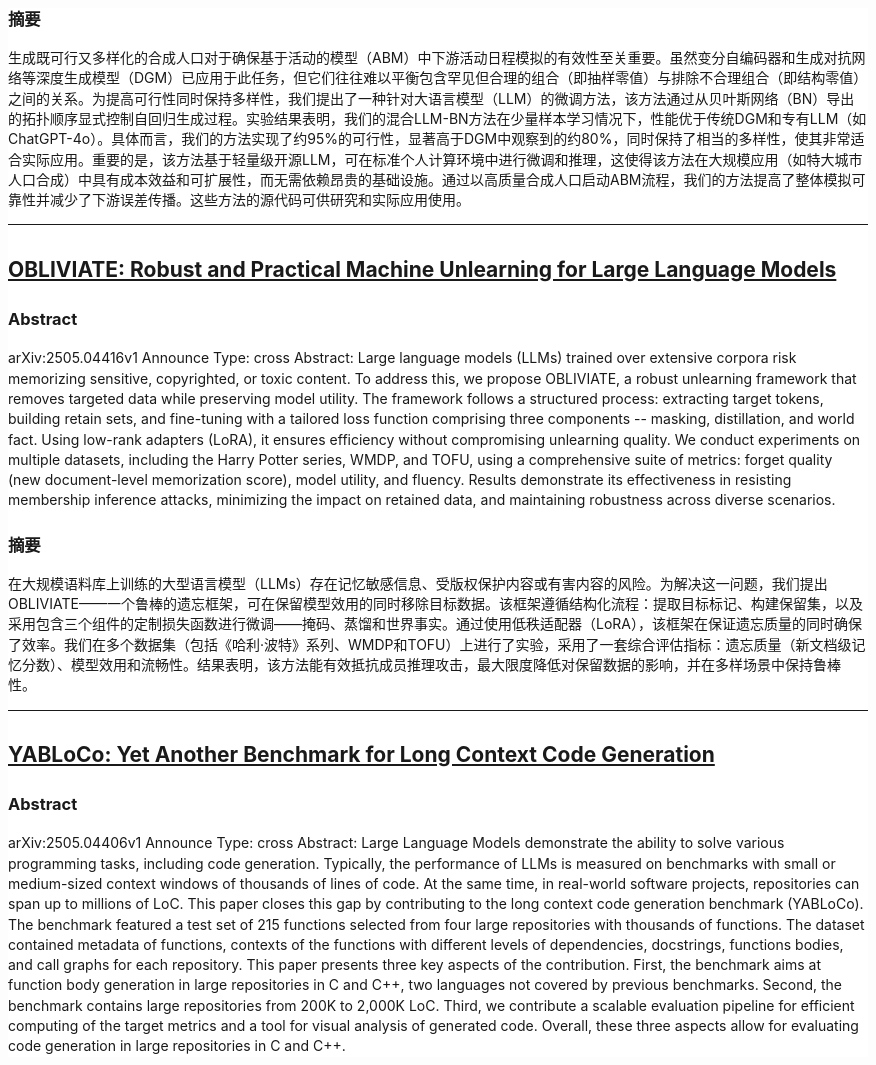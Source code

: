 ### 摘要
生成既可行又多样化的合成人口对于确保基于活动的模型（ABM）中下游活动日程模拟的有效性至关重要。虽然变分自编码器和生成对抗网络等深度生成模型（DGM）已应用于此任务，但它们往往难以平衡包含罕见但合理的组合（即抽样零值）与排除不合理组合（即结构零值）之间的关系。为提高可行性同时保持多样性，我们提出了一种针对大语言模型（LLM）的微调方法，该方法通过从贝叶斯网络（BN）导出的拓扑顺序显式控制自回归生成过程。实验结果表明，我们的混合LLM-BN方法在少量样本学习情况下，性能优于传统DGM和专有LLM（如ChatGPT-4o）。具体而言，我们的方法实现了约95%的可行性，显著高于DGM中观察到的约80%，同时保持了相当的多样性，使其非常适合实际应用。重要的是，该方法基于轻量级开源LLM，可在标准个人计算环境中进行微调和推理，这使得该方法在大规模应用（如特大城市人口合成）中具有成本效益和可扩展性，而无需依赖昂贵的基础设施。通过以高质量合成人口启动ABM流程，我们的方法提高了整体模拟可靠性并减少了下游误差传播。这些方法的源代码可供研究和实际应用使用。

---

## [OBLIVIATE: Robust and Practical Machine Unlearning for Large Language Models](https://arxiv.org/abs/2505.04416)

### Abstract
arXiv:2505.04416v1 Announce Type: cross 
Abstract: Large language models (LLMs) trained over extensive corpora risk memorizing sensitive, copyrighted, or toxic content. To address this, we propose OBLIVIATE, a robust unlearning framework that removes targeted data while preserving model utility. The framework follows a structured process: extracting target tokens, building retain sets, and fine-tuning with a tailored loss function comprising three components -- masking, distillation, and world fact. Using low-rank adapters (LoRA), it ensures efficiency without compromising unlearning quality. We conduct experiments on multiple datasets, including the Harry Potter series, WMDP, and TOFU, using a comprehensive suite of metrics: forget quality (new document-level memorization score), model utility, and fluency. Results demonstrate its effectiveness in resisting membership inference attacks, minimizing the impact on retained data, and maintaining robustness across diverse scenarios.

### 摘要
在大规模语料库上训练的大型语言模型（LLMs）存在记忆敏感信息、受版权保护内容或有害内容的风险。为解决这一问题，我们提出OBLIVIATE——一个鲁棒的遗忘框架，可在保留模型效用的同时移除目标数据。该框架遵循结构化流程：提取目标标记、构建保留集，以及采用包含三个组件的定制损失函数进行微调——掩码、蒸馏和世界事实。通过使用低秩适配器（LoRA），该框架在保证遗忘质量的同时确保了效率。我们在多个数据集（包括《哈利·波特》系列、WMDP和TOFU）上进行了实验，采用了一套综合评估指标：遗忘质量（新文档级记忆分数）、模型效用和流畅性。结果表明，该方法能有效抵抗成员推理攻击，最大限度降低对保留数据的影响，并在多样场景中保持鲁棒性。

---

## [YABLoCo: Yet Another Benchmark for Long Context Code Generation](https://arxiv.org/abs/2505.04406)

### Abstract
arXiv:2505.04406v1 Announce Type: cross 
Abstract: Large Language Models demonstrate the ability to solve various programming tasks, including code generation. Typically, the performance of LLMs is measured on benchmarks with small or medium-sized context windows of thousands of lines of code. At the same time, in real-world software projects, repositories can span up to millions of LoC. This paper closes this gap by contributing to the long context code generation benchmark (YABLoCo). The benchmark featured a test set of 215 functions selected from four large repositories with thousands of functions. The dataset contained metadata of functions, contexts of the functions with different levels of dependencies, docstrings, functions bodies, and call graphs for each repository. This paper presents three key aspects of the contribution. First, the benchmark aims at function body generation in large repositories in C and C++, two languages not covered by previous benchmarks. Second, the benchmark contains large repositories from 200K to 2,000K LoC. Third, we contribute a scalable evaluation pipeline for efficient computing of the target metrics and a tool for visual analysis of generated code. Overall, these three aspects allow for evaluating code generation in large repositories in C and C++.
